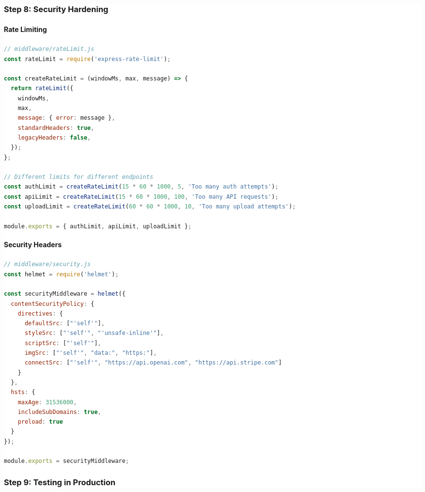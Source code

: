 ### Step 8: Security Hardening

#### Rate Limiting

```javascript
// middleware/rateLimit.js
const rateLimit = require('express-rate-limit');

const createRateLimit = (windowMs, max, message) => {
  return rateLimit({
    windowMs,
    max,
    message: { error: message },
    standardHeaders: true,
    legacyHeaders: false,
  });
};

// Different limits for different endpoints
const authLimit = createRateLimit(15 * 60 * 1000, 5, 'Too many auth attempts');
const apiLimit = createRateLimit(15 * 60 * 1000, 100, 'Too many API requests');
const uploadLimit = createRateLimit(60 * 60 * 1000, 10, 'Too many upload attempts');

module.exports = { authLimit, apiLimit, uploadLimit };
```

#### Security Headers

```javascript
// middleware/security.js
const helmet = require('helmet');

const securityMiddleware = helmet({
  contentSecurityPolicy: {
    directives: {
      defaultSrc: ["'self'"],
      styleSrc: ["'self'", "'unsafe-inline'"],
      scriptSrc: ["'self'"],
      imgSrc: ["'self'", "data:", "https:"],
      connectSrc: ["'self'", "https://api.openai.com", "https://api.stripe.com"]
    }
  },
  hsts: {
    maxAge: 31536000,
    includeSubDomains: true,
    preload: true
  }
});

module.exports = securityMiddleware;
```

### Step 9: Testing in Production
